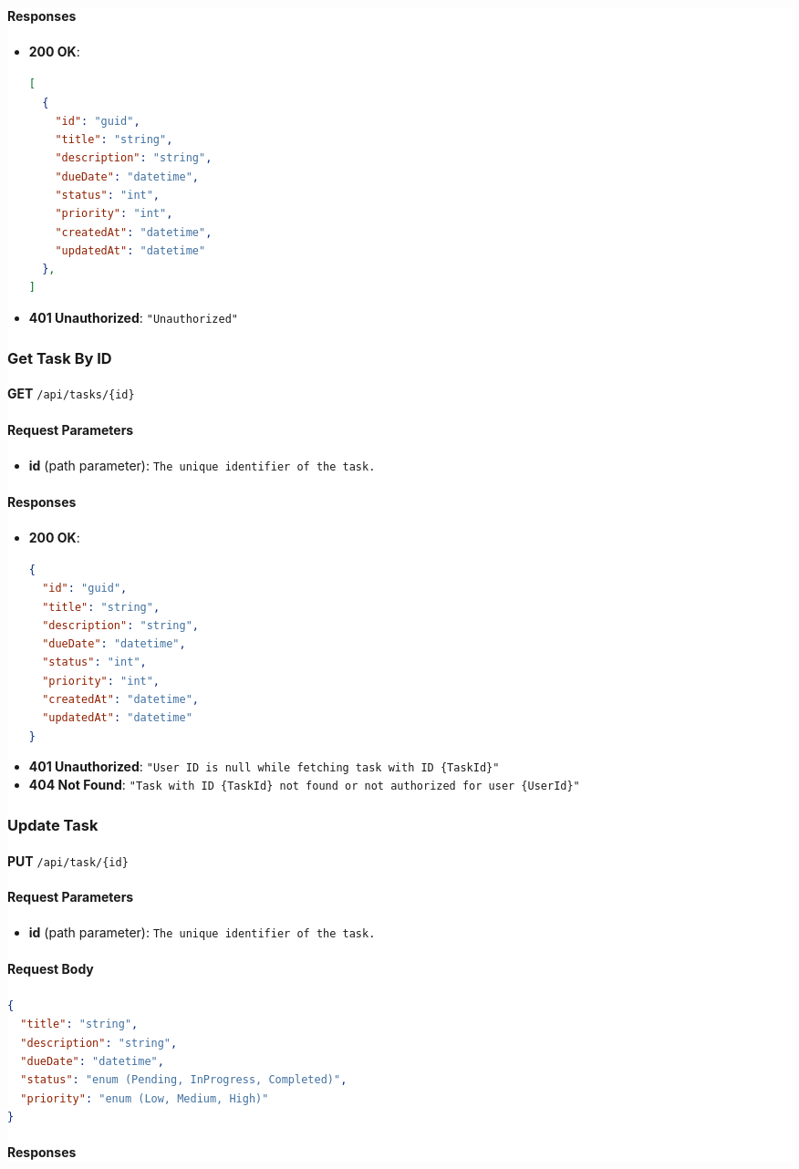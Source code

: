 #### Responses

- **200 OK**: 
  ```json
  [
    {
      "id": "guid",
      "title": "string",
      "description": "string",
      "dueDate": "datetime",
      "status": "int",
      "priority": "int",
      "createdAt": "datetime",
      "updatedAt": "datetime"
    },
  ]

- **401 Unauthorized**: `"Unauthorized"`

### Get Task By ID
**GET** `/api/tasks/{id}`

#### Request Parameters

- **id** (path parameter): `The unique identifier of the task.`

#### Responses

- **200 OK**: 
  ```json
  {
    "id": "guid",
    "title": "string",
    "description": "string",
    "dueDate": "datetime",
    "status": "int",
    "priority": "int",
    "createdAt": "datetime",
    "updatedAt": "datetime"
  }
- **401 Unauthorized**: `"User ID is null while fetching task with ID {TaskId}"`
- **404 Not Found**: `"Task with ID {TaskId} not found or not authorized for user {UserId}"`

### Update Task
**PUT** `/api/task/{id}`

#### Request Parameters

- **id** (path parameter): `The unique identifier of the task.`

#### Request Body

```json
{
  "title": "string",
  "description": "string",
  "dueDate": "datetime",
  "status": "enum (Pending, InProgress, Completed)",
  "priority": "enum (Low, Medium, High)"
}
```
#### Responses
